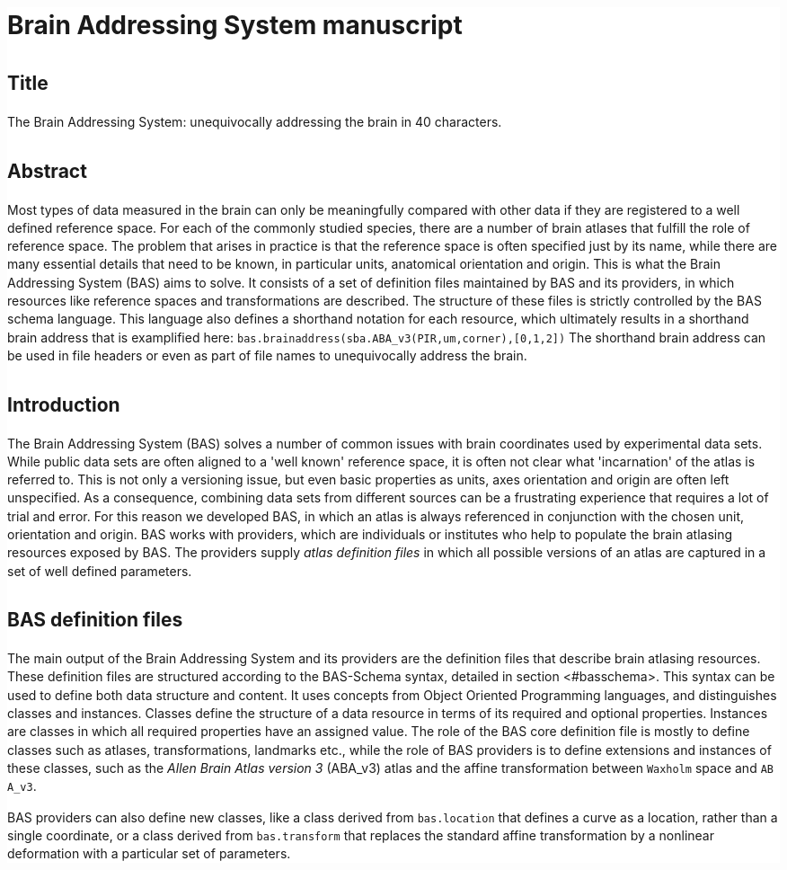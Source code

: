 # Brain Addressing System manuscript
## Title
The Brain Addressing System: unequivocally addressing the brain in 40 characters.

## Abstract
Most types of data measured in the brain can only be meaningfully compared with other data if they are registered to a well defined reference space.
For each of the commonly studied species, there are a number of brain atlases that fulfill the role of reference space. The problem that arises in practice is that the reference space is often specified just by its name, while there are many essential details that need to be known, in particular units, anatomical orientation and origin. This is what the Brain Addressing System (BAS) aims to solve. It consists of a set of definition files maintained by BAS and its providers, in which resources like reference spaces and transformations are described. The structure of these files is strictly controlled by the BAS schema language. This language also defines a shorthand notation for each resource, which ultimately results in a shorthand brain address that is examplified here: 
`bas.brainaddress(sba.ABA_v3(PIR,um,corner),[0,1,2])`
The shorthand brain address can be used in file headers or even as part of file names to unequivocally address the brain.

## Introduction

The Brain Addressing System (BAS) solves a number of common issues with brain coordinates used by experimental data sets. While public data sets are often aligned to a 'well known' reference space, it is often not clear what 'incarnation' of the atlas is referred to. This is not only a versioning issue, but even basic properties as units, axes orientation and origin are often left unspecified. As a consequence, combining data sets from different sources can be a frustrating experience that requires a lot of trial and error. For this reason we developed BAS, in which an atlas is always referenced in conjunction with the chosen unit, orientation and origin. BAS works with providers, which are individuals or institutes who help to populate the brain atlasing resources exposed by BAS. The providers supply *atlas definition files* in which all possible versions of an atlas are captured in a set of well defined parameters.

## BAS definition files

The main output of the Brain Addressing System and its providers are the definition files that describe brain atlasing resources. These definition files are structured according to the BAS-Schema syntax, detailed in section <#basschema>. This syntax can be used to define both data structure and content. It uses concepts from Object Oriented Programming languages, and distinguishes classes and instances. Classes define the structure of a data resource in terms of its required and optional properties. Instances are classes in which all required properties have an assigned value. The role of the BAS core definition file is mostly to define classes such as atlases, transformations, landmarks etc., while the role of BAS providers is to define extensions and instances of these classes, such as the *Allen Brain Atlas version 3* (ABA_v3) atlas and the affine transformation between `Waxholm` space and `ABA_v3`.

BAS providers can also define new classes, like a class derived from `bas.location` that defines a curve as a location, rather than a single coordinate, or a class derived from `bas.transform` that replaces the standard affine transformation by a nonlinear deformation with a particular set of parameters.
